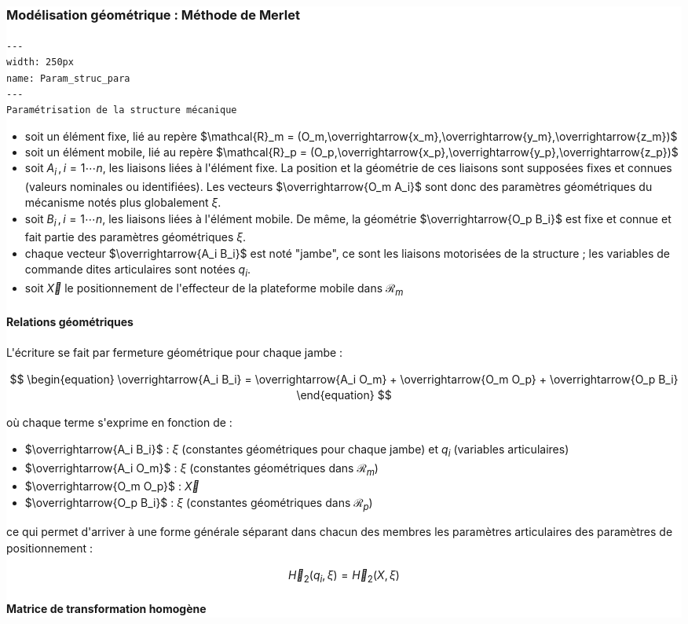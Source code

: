 ### Modélisation géométrique : Méthode de Merlet

```{figure} img/Cours/3_4.png
---
width: 250px
name: Param_struc_para
--- 
Paramétrisation de la structure mécanique
```

- soit un élément fixe, lié au repère $\mathcal{R}_m = (O_m,\overrightarrow{x_m},\overrightarrow{y_m},\overrightarrow{z_m})$
- soit un élément mobile, lié au repère $\mathcal{R}_p = (O_p,\overrightarrow{x_p},\overrightarrow{y_p},\overrightarrow{z_p})$
- soit $A_i\, , i = 1 \cdots n$, les liaisons liées à l'élément fixe.
La position et la géométrie de ces liaisons sont supposées fixes et connues (valeurs nominales ou identifiées). Les vecteurs $\overrightarrow{O_m A_i}$ sont donc des paramètres géométriques du mécanisme notés plus globalement $\xi$.
- soit $B_i\, , i = 1 \cdots n$, les liaisons liées à l'élément mobile.
De même, la géométrie $\overrightarrow{O_p B_i}$ est fixe et connue et fait partie des paramètres géométriques $\xi$.
- chaque vecteur $\overrightarrow{A_i B_i}$ est noté "jambe", ce sont les liaisons motorisées de la structure ; les variables de commande dites articulaires sont notées $q_i$.
- soit $\overrightarrow{X}$ le positionnement de l'effecteur de la plateforme mobile dans $\mathcal{R}_m$

#### Relations géométriques

L'écriture se fait par fermeture géométrique pour chaque jambe :

$$
\begin{equation}
\overrightarrow{A_i B_i} = \overrightarrow{A_i O_m} + \overrightarrow{O_m O_p} + \overrightarrow{O_p B_i}
\end{equation}
$$

où chaque terme s'exprime en fonction de :

- $\overrightarrow{A_i B_i}$ : $\xi$ (constantes géométriques pour chaque jambe) et $q_i$ (variables articulaires)
- $\overrightarrow{A_i O_m}$ : $\xi$ (constantes géométriques dans $\mathcal{R}_m$)
- $\overrightarrow{O_m O_p}$ : $\overrightarrow{X}$
- $\overrightarrow{O_p B_i}$ : $\xi$ (constantes géométriques dans $\mathcal{R}_p$)

ce qui permet d'arriver à une forme générale séparant dans chacun des membres les paramètres articulaires des paramètres de positionnement :

$$
\begin{equation}
\overrightarrow{H}_2(q_i,\xi) = \overrightarrow{H}_2(X,\xi) 
\end{equation}
$$

#### Matrice de transformation homogène
